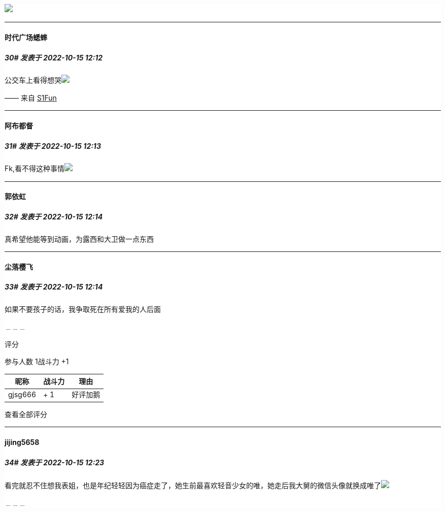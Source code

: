 <img src="https://static.saraba1st.com/image/smiley/face2017/097.png" referrerpolicy="no-referrer">

*****

####  时代广场蟋蟀  
##### 30#       发表于 2022-10-15 12:12

公交车上看得想哭<img src="https://static.saraba1st.com/image/smiley/face2017/096.png" referrerpolicy="no-referrer">

—— 来自 [S1Fun](https://s1fun.koalcat.com)


*****

####  阿布都督  
##### 31#       发表于 2022-10-15 12:13

Fk,看不得这种事情<img src="https://static.saraba1st.com/image/smiley/face2017/140.png" referrerpolicy="no-referrer">

*****

####  郭依虹  
##### 32#       发表于 2022-10-15 12:14

真希望他能等到动画，为露西和大卫做一点东西

*****

####  尘落樱飞  
##### 33#       发表于 2022-10-15 12:14

如果不要孩子的话，我争取死在所有爱我的人后面

﹍﹍﹍

评分

 参与人数 1战斗力 +1

|昵称|战斗力|理由|
|----|---|---|
| gjsg666| + 1|好评加鹅|

查看全部评分

*****

####  jijing5658  
##### 34#       发表于 2022-10-15 12:23

看完就忍不住想我表姐，也是年纪轻轻因为癌症走了，她生前最喜欢轻音少女的唯，她走后我大舅的微信头像就换成唯了<img src="https://static.saraba1st.com/image/smiley/face2017/139.png" referrerpolicy="no-referrer">

﹍﹍﹍
